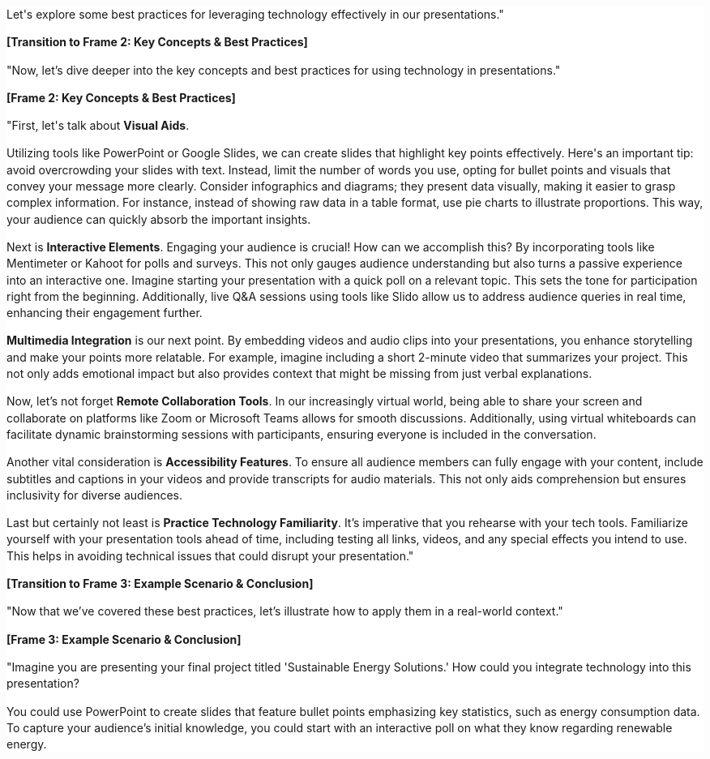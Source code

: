 Let's explore some best practices for leveraging technology effectively in our presentations."

**[Transition to Frame 2: Key Concepts & Best Practices]**

"Now, let’s dive deeper into the key concepts and best practices for using technology in presentations."

**[Frame 2: Key Concepts & Best Practices]**

"First, let's talk about **Visual Aids**. 

Utilizing tools like PowerPoint or Google Slides, we can create slides that highlight key points effectively. Here's an important tip: avoid overcrowding your slides with text. Instead, limit the number of words you use, opting for bullet points and visuals that convey your message more clearly. Consider infographics and diagrams; they present data visually, making it easier to grasp complex information. For instance, instead of showing raw data in a table format, use pie charts to illustrate proportions. This way, your audience can quickly absorb the important insights.

Next is **Interactive Elements**. Engaging your audience is crucial! How can we accomplish this? By incorporating tools like Mentimeter or Kahoot for polls and surveys. This not only gauges audience understanding but also turns a passive experience into an interactive one. Imagine starting your presentation with a quick poll on a relevant topic. This sets the tone for participation right from the beginning. Additionally, live Q&A sessions using tools like Slido allow us to address audience queries in real time, enhancing their engagement further.

**Multimedia Integration** is our next point. By embedding videos and audio clips into your presentations, you enhance storytelling and make your points more relatable. For example, imagine including a short 2-minute video that summarizes your project. This not only adds emotional impact but also provides context that might be missing from just verbal explanations.

Now, let’s not forget **Remote Collaboration Tools**. In our increasingly virtual world, being able to share your screen and collaborate on platforms like Zoom or Microsoft Teams allows for smooth discussions. Additionally, using virtual whiteboards can facilitate dynamic brainstorming sessions with participants, ensuring everyone is included in the conversation.

Another vital consideration is **Accessibility Features**. To ensure all audience members can fully engage with your content, include subtitles and captions in your videos and provide transcripts for audio materials. This not only aids comprehension but ensures inclusivity for diverse audiences.

Last but certainly not least is **Practice Technology Familiarity**. It’s imperative that you rehearse with your tech tools. Familiarize yourself with your presentation tools ahead of time, including testing all links, videos, and any special effects you intend to use. This helps in avoiding technical issues that could disrupt your presentation."

**[Transition to Frame 3: Example Scenario & Conclusion]**

"Now that we’ve covered these best practices, let’s illustrate how to apply them in a real-world context."

**[Frame 3: Example Scenario & Conclusion]**

"Imagine you are presenting your final project titled 'Sustainable Energy Solutions.' How could you integrate technology into this presentation? 

You could use PowerPoint to create slides that feature bullet points emphasizing key statistics, such as energy consumption data. To capture your audience’s initial knowledge, you could start with an interactive poll on what they know regarding renewable energy. 
